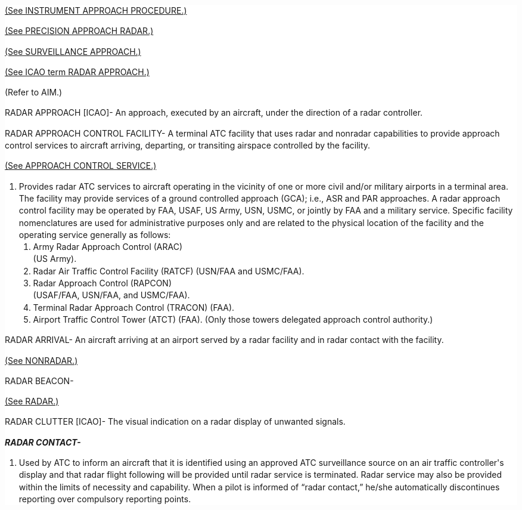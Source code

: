[(See INSTRUMENT APPROACH PROCEDURE.)](https://www.faa.gov/air_traffic/publications/atpubs/pcg_html/glossary-i.html#$INSTRUMENT%20APPROACH%20PROCEDURE)

[(See PRECISION APPROACH RADAR.)](https://www.faa.gov/air_traffic/publications/atpubs/pcg_html/glossary-p.html#$PRECISION%20APPROACH%20RADAR)

[(See SURVEILLANCE APPROACH.)](https://www.faa.gov/air_traffic/publications/atpubs/pcg_html/glossary-s.html#$SURVEILLANCE%20APPROACH)

[(See ICAO term RADAR APPROACH.)](https://www.faa.gov/air_traffic/publications/atpubs/pcg_html/glossary-r.html#$RADAR%20APPROACH%20[ICAO])

(Refer to AIM.)

RADAR APPROACH \[ICAO\]- An approach, executed by an aircraft, under the direction of a radar controller.

RADAR APPROACH CONTROL FACILITY- A terminal ATC facility that uses radar and nonradar capabilities to provide approach control services to aircraft arriving, departing, or transiting airspace controlled by the facility.

[(See APPROACH CONTROL SERVICE.)](https://www.faa.gov/air_traffic/publications/atpubs/pcg_html/glossary-a.html#$APPROACH%20CONTROL%20SERVICE)

1.  Provides radar ATC services to aircraft operating in the vicinity of one or more civil and/or military airports in a terminal area. The facility may provide services of a ground controlled approach (GCA); i.e., ASR and PAR approaches. A radar approach control facility may be operated by FAA, USAF, US Army, USN, USMC, or jointly by FAA and a military service. Specific facility nomenclatures are used for administrative purposes only and are related to the physical location of the facility and the operating service generally as follows:
    1.  Army Radar Approach Control (ARAC)  
        (US Army).
    2.  Radar Air Traffic Control Facility (RATCF) (USN/FAA and USMC/FAA).
    3.  Radar Approach Control (RAPCON)  
        (USAF/FAA, USN/FAA, and USMC/FAA).
    4.  Terminal Radar Approach Control (TRACON) (FAA).
    5.  Airport Traffic Control Tower (ATCT) (FAA). (Only those towers delegated approach control authority.)

RADAR ARRIVAL- An aircraft arriving at an airport served by a radar facility and in radar contact with the facility.

[(See NONRADAR.)](https://www.faa.gov/air_traffic/publications/atpubs/pcg_html/glossary-n.html#$NONRADAR)

RADAR BEACON-

[(See RADAR.)](https://www.faa.gov/air_traffic/publications/atpubs/pcg_html/glossary-r.html#$RADAR)

RADAR CLUTTER \[ICAO\]- The visual indication on a radar display of unwanted signals.

**_RADAR CONTACT-_**

1.  Used by ATC to inform an aircraft that it is identified using an approved ATC surveillance source on an air traffic controller's display and that radar flight following will be provided until radar service is terminated. Radar service may also be provided within the limits of necessity and capability. When a pilot is informed of “radar contact,” he/she automatically discontinues reporting over compulsory reporting points.
